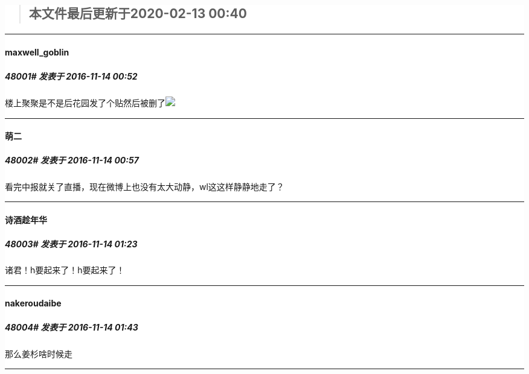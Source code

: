 > ## **本文件最后更新于2020-02-13 00:40** 



*****

####  maxwell_goblin  
##### 48001#       发表于 2016-11-14 00:52




楼上聚聚是不是后花园发了个贴然后被删了<img src="https://static.saraba1st.com/image/smiley/face/191.gif" referrerpolicy="no-referrer">







*****

####  萌二  
##### 48002#       发表于 2016-11-14 00:57




看完中报就关了直播，现在微博上也没有太大动静，wl这这样静静地走了？







*****

####  诗酒趁年华  
##### 48003#       发表于 2016-11-14 01:23




诸君！h要起来了！h要起来了！







*****

####  nakeroudaibe  
##### 48004#       发表于 2016-11-14 01:43




那么姜杉啥时候走







*****
